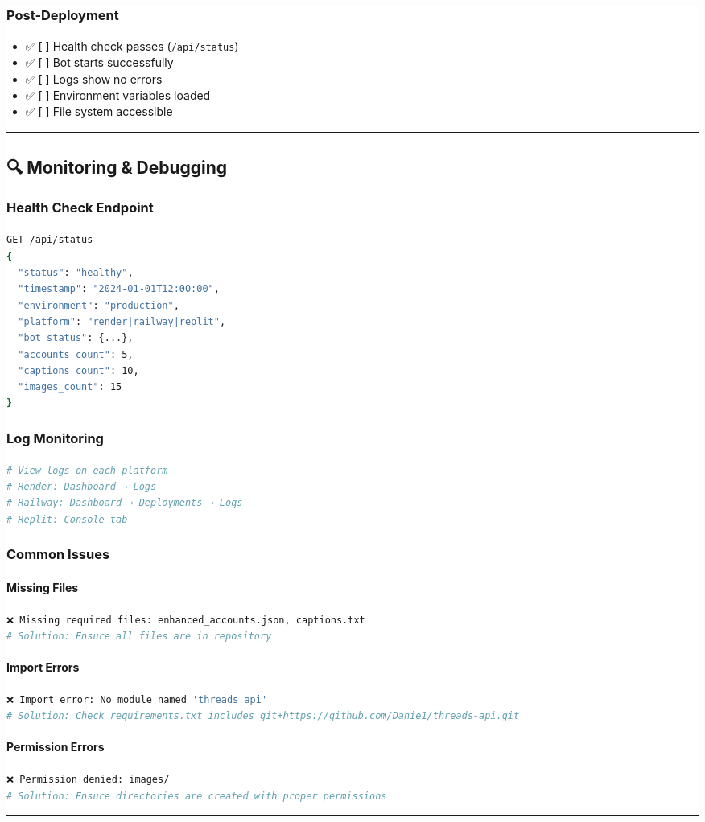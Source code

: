 ### **Post-Deployment**
- ✅ [ ] Health check passes (`/api/status`)
- ✅ [ ] Bot starts successfully
- ✅ [ ] Logs show no errors
- ✅ [ ] Environment variables loaded
- ✅ [ ] File system accessible

---

## 🔍 Monitoring & Debugging

### **Health Check Endpoint**
```bash
GET /api/status
{
  "status": "healthy",
  "timestamp": "2024-01-01T12:00:00",
  "environment": "production",
  "platform": "render|railway|replit",
  "bot_status": {...},
  "accounts_count": 5,
  "captions_count": 10,
  "images_count": 15
}
```

### **Log Monitoring**
```bash
# View logs on each platform
# Render: Dashboard → Logs
# Railway: Dashboard → Deployments → Logs
# Replit: Console tab
```

### **Common Issues**

#### **Missing Files**
```bash
❌ Missing required files: enhanced_accounts.json, captions.txt
# Solution: Ensure all files are in repository
```

#### **Import Errors**
```bash
❌ Import error: No module named 'threads_api'
# Solution: Check requirements.txt includes git+https://github.com/Danie1/threads-api.git
```

#### **Permission Errors**
```bash
❌ Permission denied: images/
# Solution: Ensure directories are created with proper permissions
```

---